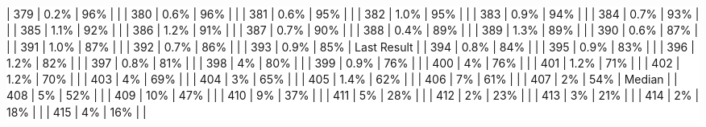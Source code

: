 | 379 | 0.2% | 96% |  |
| 380 | 0.6% | 96% |  |
| 381 | 0.6% | 95% |  |
| 382 | 1.0% | 95% |  |
| 383 | 0.9% | 94% |  |
| 384 | 0.7% | 93% |  |
| 385 | 1.1% | 92% |  |
| 386 | 1.2% | 91% |  |
| 387 | 0.7% | 90% |  |
| 388 | 0.4% | 89% |  |
| 389 | 1.3% | 89% |  |
| 390 | 0.6% | 87% |  |
| 391 | 1.0% | 87% |  |
| 392 | 0.7% | 86% |  |
| 393 | 0.9% | 85% | Last Result |
| 394 | 0.8% | 84% |  |
| 395 | 0.9% | 83% |  |
| 396 | 1.2% | 82% |  |
| 397 | 0.8% | 81% |  |
| 398 | 4% | 80% |  |
| 399 | 0.9% | 76% |  |
| 400 | 4% | 76% |  |
| 401 | 1.2% | 71% |  |
| 402 | 1.2% | 70% |  |
| 403 | 4% | 69% |  |
| 404 | 3% | 65% |  |
| 405 | 1.4% | 62% |  |
| 406 | 7% | 61% |  |
| 407 | 2% | 54% | Median |
| 408 | 5% | 52% |  |
| 409 | 10% | 47% |  |
| 410 | 9% | 37% |  |
| 411 | 5% | 28% |  |
| 412 | 2% | 23% |  |
| 413 | 3% | 21% |  |
| 414 | 2% | 18% |  |
| 415 | 4% | 16% |  |